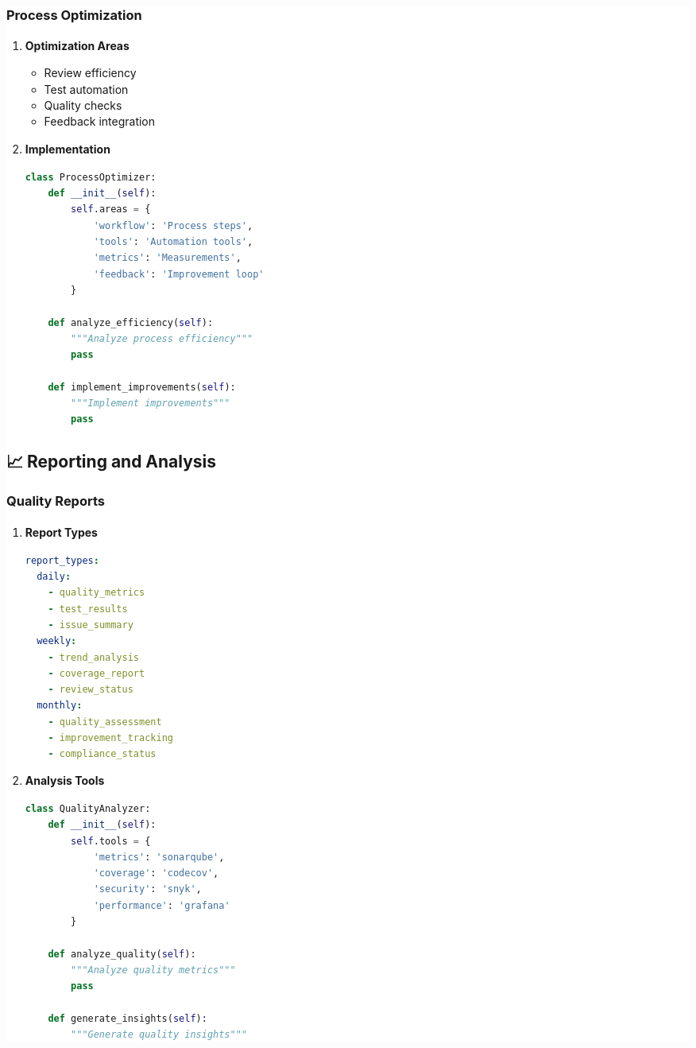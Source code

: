 ### Process Optimization
1. **Optimization Areas**
   - Review efficiency
   - Test automation
   - Quality checks
   - Feedback integration

2. **Implementation**
   ```python
   class ProcessOptimizer:
       def __init__(self):
           self.areas = {
               'workflow': 'Process steps',
               'tools': 'Automation tools',
               'metrics': 'Measurements',
               'feedback': 'Improvement loop'
           }
           
       def analyze_efficiency(self):
           """Analyze process efficiency"""
           pass
           
       def implement_improvements(self):
           """Implement improvements"""
           pass
   ```

## 📈 Reporting and Analysis

### Quality Reports
1. **Report Types**
   ```yaml
   report_types:
     daily:
       - quality_metrics
       - test_results
       - issue_summary
     weekly:
       - trend_analysis
       - coverage_report
       - review_status
     monthly:
       - quality_assessment
       - improvement_tracking
       - compliance_status
   ```

2. **Analysis Tools**
   ```python
   class QualityAnalyzer:
       def __init__(self):
           self.tools = {
               'metrics': 'sonarqube',
               'coverage': 'codecov',
               'security': 'snyk',
               'performance': 'grafana'
           }
           
       def analyze_quality(self):
           """Analyze quality metrics"""
           pass
           
       def generate_insights(self):
           """Generate quality insights"""
   ```